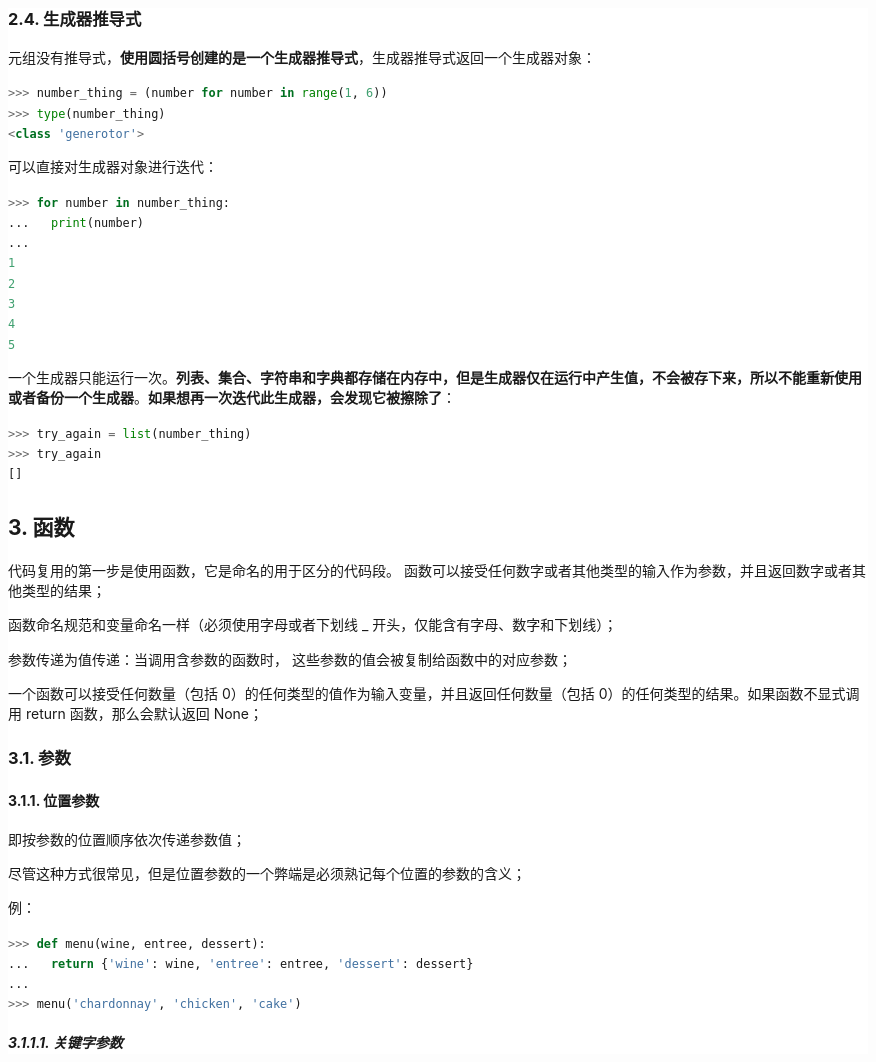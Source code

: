 ### 2.4. 生成器推导式

元组没有推导式，**使用圆括号创建的是一个生成器推导式**，生成器推导式返回一个生成器对象：
```python
>>> number_thing = (number for number in range(1, 6))
>>> type(number_thing)
<class 'generotor'>
```
可以直接对生成器对象进行迭代：
```python
>>> for number in number_thing:
...   print(number)
...
1
2
3
4
5
```
一个生成器只能运行一次。**列表、集合、字符串和字典都存储在内存中，但是生成器仅在运行中产生值，不会被存下来，所以不能重新使用或者备份一个生成器**。**如果想再一次迭代此生成器，会发现它被擦除了**：
```python
>>> try_again = list(number_thing)
>>> try_again
[]
```

## 3. 函数

代码复用的第一步是使用函数，它是命名的用于区分的代码段。 函数可以接受任何数字或者其他类型的输入作为参数，并且返回数字或者其他类型的结果；

函数命名规范和变量命名一样（必须使用字母或者下划线 _ 开头，仅能含有字母、数字和下划线）；

参数传递为值传递：当调用含参数的函数时， 这些参数的值会被复制给函数中的对应参数；

一个函数可以接受任何数量（包括 0）的任何类型的值作为输入变量，并且返回任何数量（包括 0）的任何类型的结果。如果函数不显式调用 return 函数，那么会默认返回 None；

### 3.1. 参数

#### 3.1.1. 位置参数

即按参数的位置顺序依次传递参数值；

尽管这种方式很常见，但是位置参数的一个弊端是必须熟记每个位置的参数的含义；

例：
```python
>>> def menu(wine, entree, dessert):
...   return {'wine': wine, 'entree': entree, 'dessert': dessert}
...
>>> menu('chardonnay', 'chicken', 'cake')
```

##### 3.1.1.1. 关键字参数
